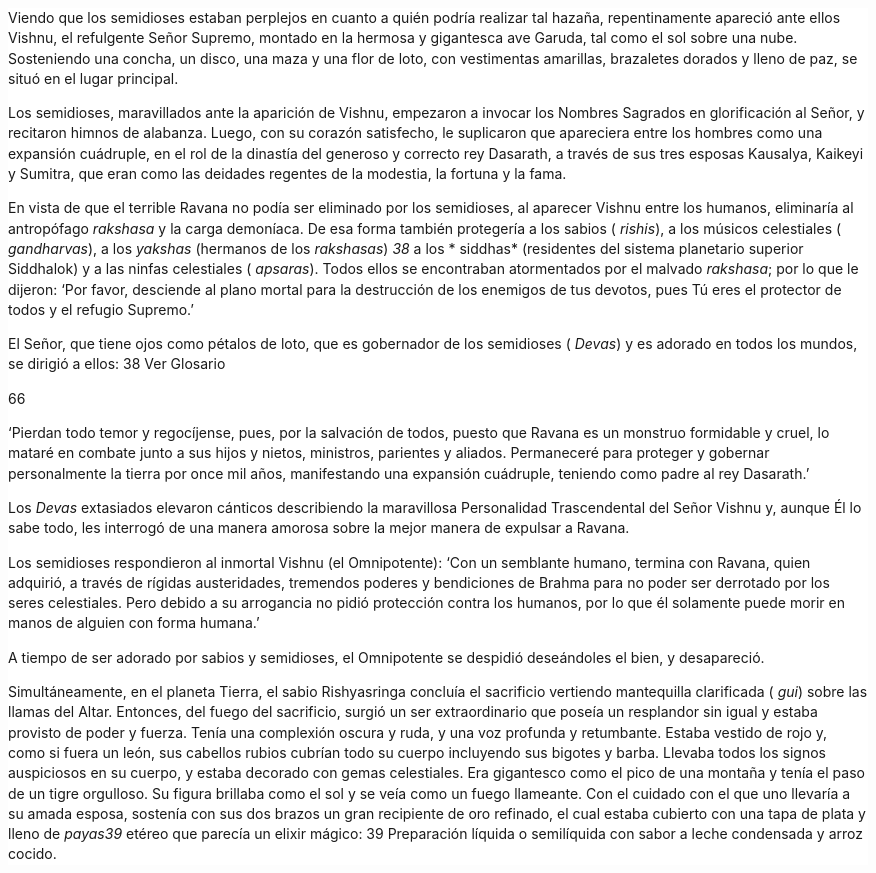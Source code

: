 Viendo que los semidioses estaban perplejos en cuanto a quién podría realizar tal hazaña, repentinamente apareció ante ellos Vishnu, el refulgente Señor Supremo, montado en la hermosa y gigantesca ave Garuda, tal como el sol sobre una nube. Sosteniendo una concha, un disco, una maza y una flor de loto, con vestimentas amarillas, brazaletes dorados y lleno de paz, se situó en el lugar principal. 

Los semidioses, maravillados ante la aparición de Vishnu, empezaron a invocar los Nombres Sagrados en glorificación al Señor, y recitaron himnos de alabanza. Luego, con su corazón satisfecho, le suplicaron que apareciera entre los hombres como una expansión cuádruple, en el rol de la dinastía del generoso y correcto rey Dasarath, a través de sus tres esposas Kausalya, Kaikeyi y Sumitra, que eran como las deidades regentes de la modestia, la fortuna y la fama. 

En vista de que el terrible Ravana no podía ser eliminado por los semidioses, al aparecer Vishnu entre los humanos, eliminaría al antropófago *rakshasa* y la carga demoníaca. De esa forma también protegería a los sabios \( *rishis*\), a los músicos celestiales \( *gandharvas*\), a los *yakshas* \(hermanos de los *rakshasas*\) *38* a los * siddhas* \(residentes del sistema planetario superior Siddhalok\) y a las ninfas celestiales \( *apsaras*\). Todos ellos se encontraban atormentados por el malvado *rakshasa*; por lo que le dijeron: ‘Por favor, desciende al plano mortal para la destrucción de los enemigos de tus devotos, pues Tú eres el protector de todos y el refugio Supremo.’

El Señor, que tiene ojos como pétalos de loto, que es gobernador de los semidioses \( *Devas*\) y es adorado en todos los mundos, se dirigió a ellos: 38 Ver Glosario

66



‘Pierdan todo temor y regocíjense, pues, por la salvación de todos, puesto que Ravana es un monstruo formidable y cruel, lo mataré en combate junto a sus hijos y nietos, ministros, parientes y aliados. Permaneceré para proteger y gobernar personalmente la tierra por once mil años, manifestando una expansión cuádruple, teniendo como padre al rey Dasarath.’

Los *Devas* extasiados elevaron cánticos describiendo la maravillosa Personalidad Trascendental del Señor Vishnu y, aunque Él lo sabe todo, les interrogó de una manera amorosa sobre la mejor manera de expulsar a Ravana. 

Los semidioses respondieron al inmortal Vishnu \(el Omnipotente\): ‘Con un semblante humano, termina con Ravana, quien adquirió, a través de rígidas austeridades, tremendos poderes y bendiciones de Brahma para no poder ser derrotado por los seres celestiales. Pero debido a su arrogancia no pidió protección contra los humanos, por lo que él solamente puede morir en manos de alguien con forma humana.’ 

A tiempo de ser adorado por sabios y semidioses, el Omnipotente se despidió deseándoles el bien, y desapareció. 

Simultáneamente, en el planeta Tierra, el sabio Rishyasringa concluía el sacrificio vertiendo mantequilla clarificada \( *gui*\) sobre las llamas del Altar. Entonces, del fuego del sacrificio, surgió un ser extraordinario que poseía un resplandor sin igual y estaba provisto de poder y fuerza. Tenía una complexión oscura y ruda, y una voz profunda y retumbante. Estaba vestido de rojo y, como si fuera un león, sus cabellos rubios cubrían todo su cuerpo incluyendo sus bigotes y barba. Llevaba todos los signos auspiciosos en su cuerpo, y estaba decorado con gemas celestiales. Era gigantesco como el pico de una montaña y tenía el paso de un tigre orgulloso. Su figura brillaba como el sol y se veía como un fuego llameante. Con el cuidado con el que uno llevaría a su amada esposa, sostenía con sus dos brazos un gran recipiente de oro refinado, el cual estaba cubierto con una tapa de plata y lleno de *payas39* etéreo que parecía un elixir mágico: 39 Preparación líquida o semilíquida con sabor a leche condensada y arroz cocido. 
